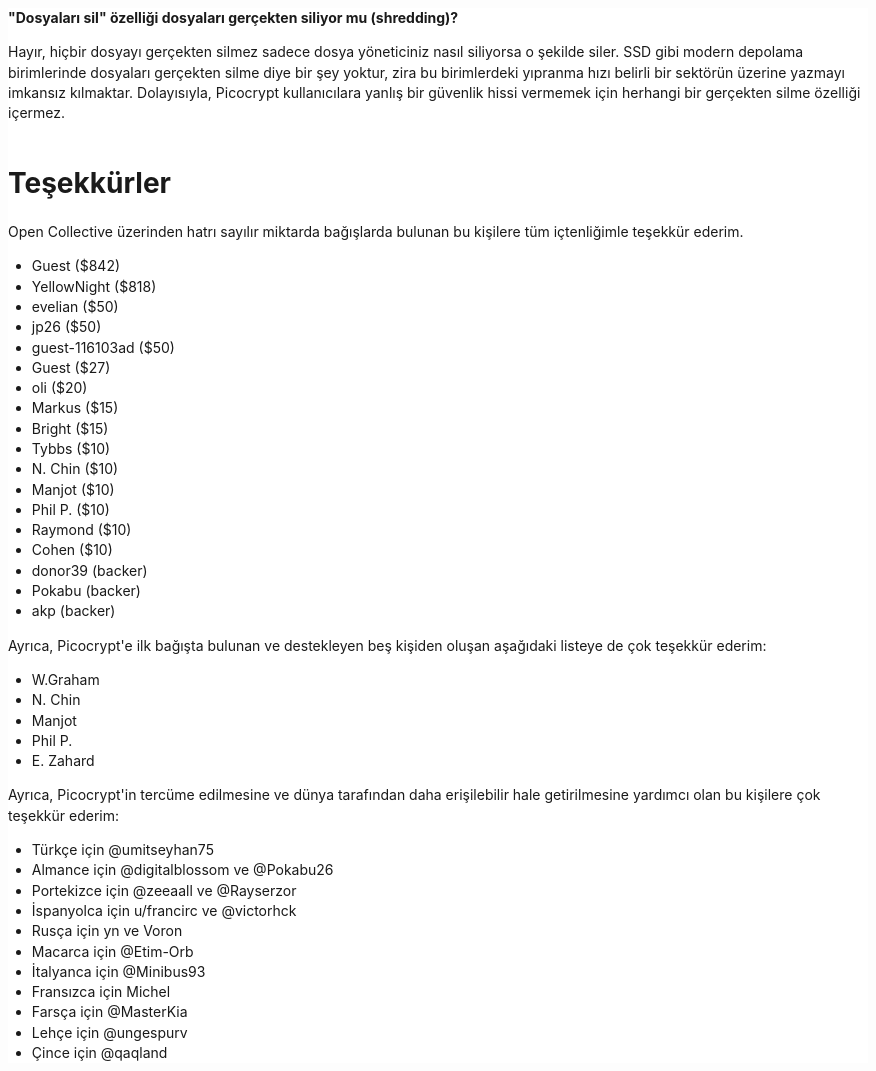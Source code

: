 **"Dosyaları sil" özelliği dosyaları gerçekten siliyor mu (shredding)?**

Hayır, hiçbir dosyayı gerçekten silmez sadece dosya yöneticiniz nasıl siliyorsa o şekilde siler. SSD gibi modern depolama birimlerinde dosyaları gerçekten silme diye bir şey yoktur, zira bu birimlerdeki yıpranma hızı belirli bir sektörün üzerine yazmayı imkansız kılmaktar. Dolayısıyla, Picocrypt kullanıcılara yanlış bir güvenlik hissi vermemek için herhangi bir gerçekten silme özelliği içermez.

# Teşekkürler
Open Collective üzerinden hatrı sayılır miktarda bağışlarda bulunan bu kişilere tüm içtenliğimle teşekkür ederim.
<ul>
	<li>Guest ($842)</li>
	<li>YellowNight ($818)</li>
	<li>evelian ($50)</li>
	<li>jp26 ($50)</li>
	<li>guest-116103ad ($50)</li>
	<li>Guest ($27)</li>
	<li>oli ($20)</li>
	<li>Markus ($15)</li>
	<li>Bright ($15)</li>
	<li>Tybbs ($10)</li>
	<li>N. Chin ($10)</li>
	<li>Manjot ($10)</li>
	<li>Phil P. ($10)</li>
	<li>Raymond ($10)</li>
	<li>Cohen ($10)</li>
	<li>donor39 (backer)</li>
	<li>Pokabu (backer)</li>
	<li>akp (backer)</li>
</ul>


Ayrıca, Picocrypt'e ilk bağışta bulunan ve destekleyen beş kişiden oluşan aşağıdaki listeye de çok teşekkür ederim:
<ul>
	<li>W.Graham</li>
	<li>N. Chin</li>
	<li>Manjot</li>
	<li>Phil P.</li>
	<li>E. Zahard</li>
</ul>

Ayrıca, Picocrypt'in tercüme edilmesine ve dünya tarafından daha erişilebilir hale getirilmesine yardımcı olan bu kişilere çok teşekkür ederim:
<ul>
	<li>Türkçe için @umitseyhan75</li>
	<li>Almance için @digitalblossom ve @Pokabu26</li>
	<li>Portekizce için @zeeaall ve @Rayserzor</li>
	<li>İspanyolca için u/francirc ve @victorhck</li>
	<li>Rusça için yn ve Voron</li>
	<li>Macarca için @Etim-Orb</li>
	<li>İtalyanca için @Minibus93</li>
	<li>Fransızca için Michel</li>
	<li>Farsça için @MasterKia</li>
	<li>Lehçe için @ungespurv</li>
	<li>Çince için @qaqland</li>
</ul>
